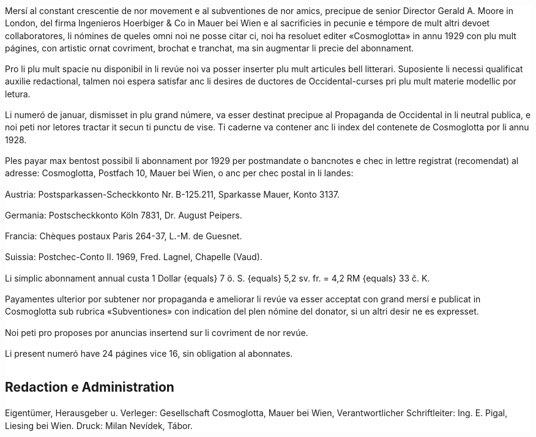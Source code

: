 Mersí al constant crescentie de nor movement e al subventiones de nor
amics, precipue de senior Director Gerald A. Moore in London, del firma
Ingenieros Hoerbiger & Co in Mauer bei Wien e al sacrificies in pecunie
e témpore de mult altri devoet collaboratores, li nómines de queles omni
noi ne posse citar ci, noi ha resoluet editer «Cosmoglotta» in annu 1929
con plu mult págines, con artistic ornat covriment, brochat e tranchat,
ma sin augmentar li precie del abonnament.

Pro li plu mult spacie nu disponibil in li revúe noi va posser inserter
plu mult articules bell litterari. Suposiente li necessi qualificat
auxilie redactional, talmen noi espera satisfar anc li desires de
ductores de Occidental-curses pri plu mult materie modellic por letura.

Li numeró de januar, dismisset in plu grand númere, va esser destinat
precipue al Propaganda de Occidental in li neutral publica, e noi peti
nor letores tractar it secun ti punctu de vise. Ti caderne va contener
anc li index del contenete de Cosmoglotta por li annu 1928.

Ples payar max bentost possibil li abonnament por 1929 per postmandate o
bancnotes e chec in lettre registrat (recomendat) al adresse:
Cosmoglotta, Postfach 10, Mauer bei Wien, o anc per chec postal in li
landes:

Austria: Postsparkassen-Scheckkonto Nr. B-125.211, Sparkasse Mauer,
Konto 3137.

Germania: Postscheckkonto Köln 7831, Dr. August Peipers.

Francia: Chèques postaux Paris 264-37, L.-M. de Guesnet.

Suissia: Postchec-Conto II. 1969, Fred. Lagnel, Chapelle (Vaud).

Li simplic abonnament annual custa 1 Dollar {equals} 7 ö. S. {equals} 5,2 sv. fr. =
4,2 RM {equals} 33 č. K.

Payamentes ulterior por subtener nor propaganda e ameliorar li revúe va
esser acceptat con grand mersí e publicat in Cosmoglotta sub rubrica
«Subventiones» con indication del plen nómine del donator, si un altri
desir ne es expresset.

Noi peti pro proposes por anuncias insertend sur li covriment de nor
revúe.

Li present numeró have 24 págines vice 16, sin obligation al abonnates.


## Redaction e Administration

Eigentümer, Herausgeber u. Verleger: Gesellschaft Cosmoglotta, Mauer bei
Wien, Verantwortlicher Schriftleiter: Ing. E. Pigal, Liesing bei Wien.
Druck: Milan Nevídek, Tábor.
